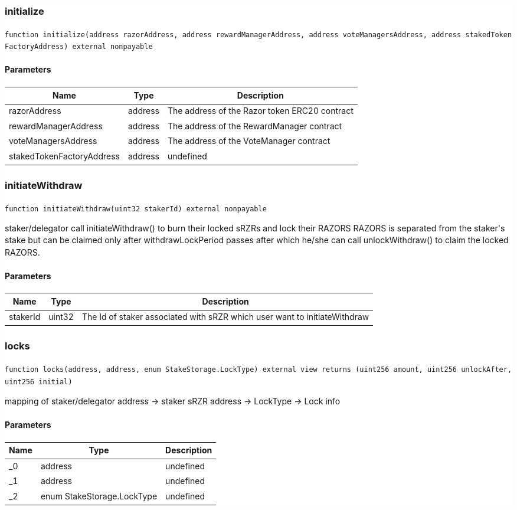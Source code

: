 ### initialize

```solidity
function initialize(address razorAddress, address rewardManagerAddress, address voteManagersAddress, address stakedTokenFactoryAddress) external nonpayable
```





#### Parameters

| Name | Type | Description |
|---|---|---|
| razorAddress | address | The address of the Razor token ERC20 contract
| rewardManagerAddress | address | The address of the RewardManager contract
| voteManagersAddress | address | The address of the VoteManager contract
| stakedTokenFactoryAddress | address | undefined

### initiateWithdraw

```solidity
function initiateWithdraw(uint32 stakerId) external nonpayable
```

staker/delegator call initiateWithdraw() to burn their locked sRZRs and lock their RAZORS RAZORS is separated from the staker&#39;s stake but can be claimed only after withdrawLockPeriod passes after which he/she can call unlockWithdraw() to claim the locked RAZORS.



#### Parameters

| Name | Type | Description |
|---|---|---|
| stakerId | uint32 | The Id of staker associated with sRZR which user want to initiateWithdraw

### locks

```solidity
function locks(address, address, enum StakeStorage.LockType) external view returns (uint256 amount, uint256 unlockAfter, uint256 initial)
```

mapping of staker/delegator address -&gt; staker sRZR address -&gt; LockType -&gt; Lock info



#### Parameters

| Name | Type | Description |
|---|---|---|
| _0 | address | undefined
| _1 | address | undefined
| _2 | enum StakeStorage.LockType | undefined
